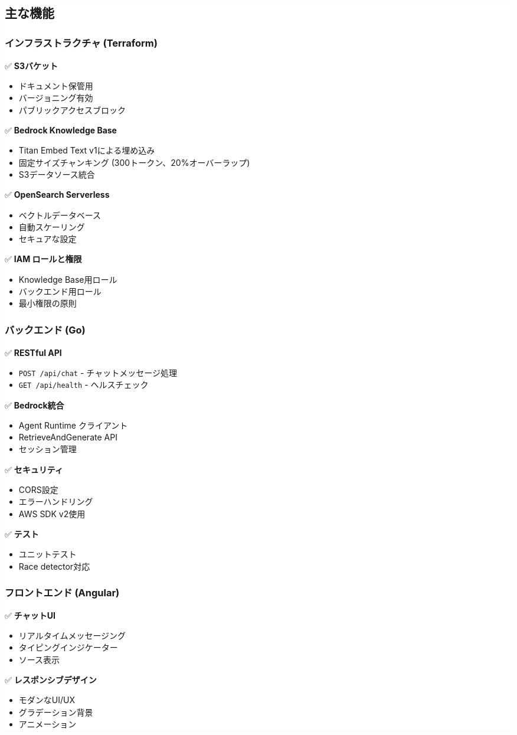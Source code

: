 ## 主な機能

### インフラストラクチャ (Terraform)

✅ **S3バケット**
- ドキュメント保管用
- バージョニング有効
- パブリックアクセスブロック

✅ **Bedrock Knowledge Base**
- Titan Embed Text v1による埋め込み
- 固定サイズチャンキング (300トークン、20%オーバーラップ)
- S3データソース統合

✅ **OpenSearch Serverless**
- ベクトルデータベース
- 自動スケーリング
- セキュアな設定

✅ **IAM ロールと権限**
- Knowledge Base用ロール
- バックエンド用ロール
- 最小権限の原則

### バックエンド (Go)

✅ **RESTful API**
- `POST /api/chat` - チャットメッセージ処理
- `GET /api/health` - ヘルスチェック

✅ **Bedrock統合**
- Agent Runtime クライアント
- RetrieveAndGenerate API
- セッション管理

✅ **セキュリティ**
- CORS設定
- エラーハンドリング
- AWS SDK v2使用

✅ **テスト**
- ユニットテスト
- Race detector対応

### フロントエンド (Angular)

✅ **チャットUI**
- リアルタイムメッセージング
- タイピングインジケーター
- ソース表示

✅ **レスポンシブデザイン**
- モダンなUI/UX
- グラデーション背景
- アニメーション
